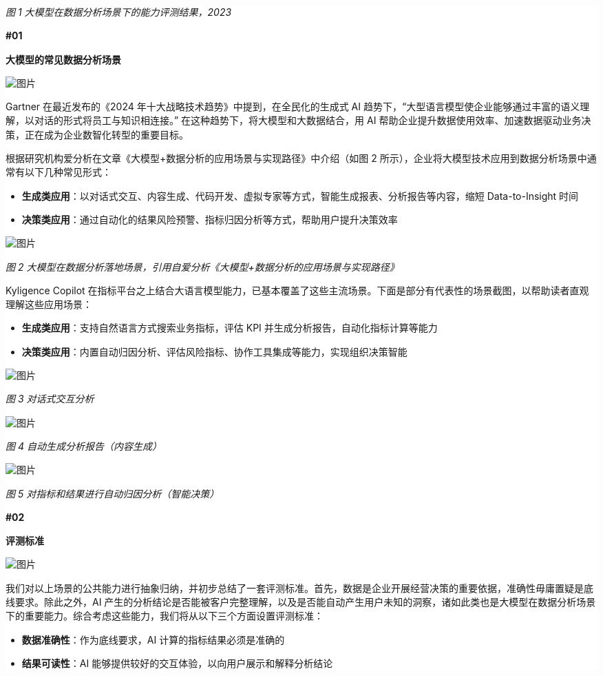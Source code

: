 _图 1 大模型在数据分析场景下的能力评测结果，2023_

  

  

**#01**

**大模型的常见数据分析场景**

![图片](assets/1707292770-eaa52c3c6352c8a8db3bb08d7250f5fa.png)

Gartner 在最近发布的《2024 年十大战略技术趋势》中提到，在全民化的生成式 AI 趋势下，“大型语言模型使企业能够通过丰富的语义理解，以对话的形式将员工与知识相连接。” 在这种趋势下，将大模型和大数据结合，用 AI 帮助企业提升数据使用效率、加速数据驱动业务决策，正在成为企业数智化转型的重要目标。

  

根据研究机构爱分析在文章《大模型+数据分析的应用场景与实现路径》中介绍（如图 2 所示），企业将大模型技术应用到数据分析场景中通常有以下几种常见形式：

*   **生成类应用**：以对话式交互、内容生成、代码开发、虚拟专家等方式，智能生成报表、分析报告等内容，缩短 Data-to-Insight 时间
    
*   **决策类应用**：通过自动化的结果风险预警、指标归因分析等方式，帮助用户提升决策效率
    

![图片](assets/1707292770-6ea2f0d03fd50232316203402cad88f6.png)

_图 2 大模型在数据分析落地场景，引用自爱分析《大模型+数据分析的应用场景与实现路径》_

  

Kyligence Copilot 在指标平台之上结合大语言模型能力，已基本覆盖了这些主流场景。下面是部分有代表性的场景截图，以帮助读者直观理解这些应用场景：  

*   **生成类应用**：支持自然语言方式搜索业务指标，评估 KPI 并生成分析报告，自动化指标计算等能力
    
*   **决策类应用**：内置自动归因分析、评估风险指标、协作工具集成等能力，实现组织决策智能
    

![图片](assets/1707292770-157febce2a6f4f75a236c4a4a4cba71f.png)

_图 3 对话式交互分析_

![图片](assets/1707292770-7e134d801f28d557d78a8888ba7a8c1e.jpg)

_图 4 自动生成分析报告（内容生成）_

![图片](assets/1707292770-01ec72278055ce61d887de388855493c.png)

_图 5 对指标和结果进行自动归因分析（智能决策）_

  

  

**#02**

**评测标准**

![图片](assets/1707292770-eaa52c3c6352c8a8db3bb08d7250f5fa.png)

我们对以上场景的公共能力进行抽象归纳，并初步总结了一套评测标准。首先，数据是企业开展经营决策的重要依据，准确性毋庸置疑是底线要求。除此之外，AI 产生的分析结论是否能被客户完整理解，以及是否能自动产生用户未知的洞察，诸如此类也是大模型在数据分析场景下的重要能力。综合考虑这些能力，我们将从以下三个方面设置评测标准：

*   **数据准确性**：作为底线要求，AI 计算的指标结果必须是准确的
    
*   **结果可读性**：AI 能够提供较好的交互体验，以向用户展示和解释分析结论
    
